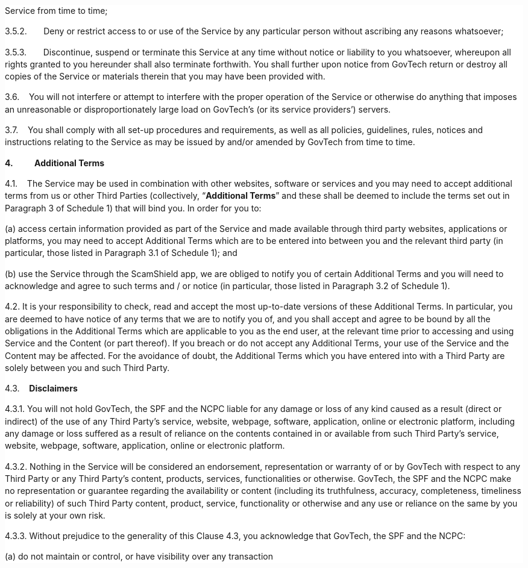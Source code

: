 Service from time to time;</p>
<p>3.5.2.&nbsp;&nbsp;&nbsp;&nbsp;&nbsp;&nbsp; Deny or restrict access to
or use of the Service by any particular person without ascribing any reasons
whatsoever;&nbsp;</p>
<p>3.5.3.&nbsp;&nbsp;&nbsp;&nbsp;&nbsp;&nbsp; Discontinue, suspend or terminate
this Service at any time without notice or liability to you whatsoever,
whereupon all rights granted to you hereunder shall also terminate forthwith.
You shall further upon notice from GovTech return or destroy all copies
of the Service or materials therein that you may have been provided with.</p>
<p>3.6.&nbsp;&nbsp;&nbsp; You will not interfere or attempt to interfere
with the proper operation of the Service or otherwise do anything that
imposes an unreasonable or disproportionately large load on GovTech’s (or
its service providers’) servers.</p>
<p>3.7.&nbsp;&nbsp;&nbsp; You shall comply with all set-up procedures and
requirements, as well as all policies, guidelines, rules, notices and instructions
relating to the Service as may be issued by and/or amended by GovTech from
time to time.</p>
<p><strong>4.</strong>&nbsp;&nbsp;&nbsp;&nbsp;&nbsp;&nbsp;&nbsp;&nbsp;&nbsp;<strong>Additional Terms</strong>
</p>
<p>4.1.&nbsp;&nbsp;&nbsp; The Service may be used in combination with other
websites, software or services and you may need to accept additional terms
from us or other Third Parties (collectively, “<strong>Additional Terms</strong>”
and these shall be deemed to include the terms set out in Paragraph 3 of
Schedule 1) that will bind you. In order for you to:</p>
<p>(a) access certain information provided as part of the Service and made
available through third party websites, applications or platforms, you
may need to accept Additional Terms which are to be entered into between
you and the relevant third party (in particular, those listed in Paragraph
3.1 of Schedule 1); and</p>
<p>(b) use the Service through the ScamShield app, we are obliged to notify
you of certain Additional Terms and you will need to acknowledge and agree
to such terms and / or notice (in particular, those listed in Paragraph
3.2 of Schedule 1).</p>
<p>4.2. It is your responsibility to check, read and accept the most up-to-date
versions of these Additional Terms. In particular, you are deemed to have
notice of any terms that we are to notify you of, and you shall accept
and agree to be bound by all the obligations in the Additional Terms which
are applicable to you as the end user, at the relevant time prior to accessing
and using Service and the Content (or part thereof). If you breach or do
not accept any Additional Terms, your use of the Service and the Content
may be affected. For the avoidance of doubt, the Additional Terms which
you have entered into with a Third Party are solely between you and such
Third Party.</p>
<p>4.3.&nbsp;&nbsp;&nbsp; <strong>Disclaimers&nbsp;</strong>
</p>
<p>4.3.1. You will not hold GovTech, the SPF and the NCPC liable for any
damage or loss of any kind caused as a result (direct or indirect) of the
use of any Third Party’s service, website, webpage, software, application,
online or electronic platform, including any damage or loss suffered as
a result of reliance on the contents contained in or available from such
Third Party’s service, website, webpage, software, application, online
or electronic platform.</p>
<p>4.3.2. Nothing in the Service will be considered an endorsement, representation
or warranty of or by GovTech with respect to any Third Party or any Third
Party’s content, products, services, functionalities or otherwise. GovTech,
the SPF and the NCPC make no representation or guarantee regarding the
availability or content (including its truthfulness, accuracy, completeness,
timeliness or reliability) of such Third Party content, product, service,
functionality or otherwise and any use or reliance on the same by you is
solely at your own risk.</p>
<p>4.3.3. Without prejudice to the generality of this Clause 4.3, you acknowledge
that GovTech, the SPF and the NCPC:</p>
<p>(a) do not maintain or control, or have visibility over any transaction